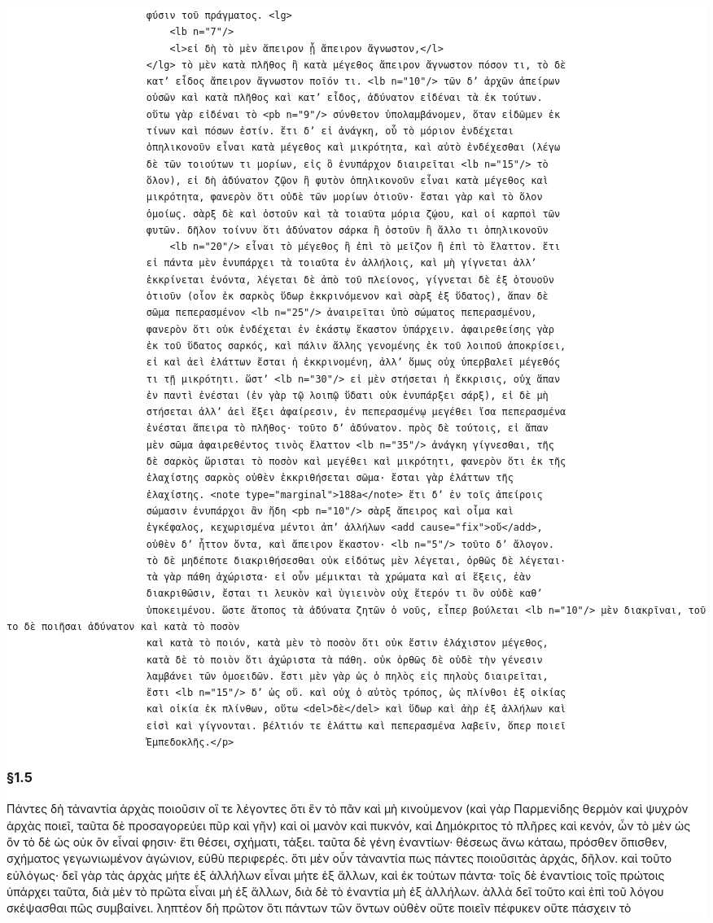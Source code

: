                             φύσιν τοῦ πράγματος. <lg>
                                <lb n="7"/>
                                <l>εἰ δὴ τὸ μὲν ἄπειρον ᾗ ἄπειρον ἄγνωστον,</l>
                            </lg> τὸ μὲν κατὰ πλῆθος ἢ κατὰ μέγεθος ἄπειρον ἄγνωστον πόσον τι, τὸ δὲ
                            κατʼ εἶδος ἄπειρον ἄγνωστον ποῖόν τι. <lb n="10"/> τῶν δʼ ἀρχῶν ἀπείρων
                            οὐσῶν καὶ κατὰ πλῆθος καὶ κατʼ εἶδος, ἀδύνατον εἰδέναι τὰ ἐκ τούτων.
                            οὕτω γὰρ εἰδέναι τὸ <pb n="9"/> σύνθετον ὑπολαμβάνομεν, ὅταν εἰδῶμεν ἐκ
                            τίνων καὶ πόσων ἐστίν. ἔτι δʼ εἰ ἀνάγκη, οὗ τὸ μόριον ἐνδέχεται
                            ὀπηλικονοῦν εἶναι κατὰ μέγεθος καὶ μικρότητα, καὶ αὐτὸ ἐνδέχεσθαι (λέγω
                            δὲ τῶν τοιούτων τι μορίων, εἰς ὃ ἐνυπάρχον διαιρεῖται <lb n="15"/> τὸ
                            ὅλον), εἰ δὴ ἀδύνατον ζῷον ἢ φυτὸν ὁπηλικονοῦν εἶναι κατὰ μέγεθος καὶ
                            μικρότητα, φανερὸν ὅτι οὐδὲ τῶν μορίων ὁτιοῦν· ἔσται γὰρ καὶ τὸ ὅλον
                            ὁμοίως. σὰρξ δὲ καὶ ὀστοῦν καὶ τὰ τοιαῦτα μόρια ζῴου, καὶ οἱ καρποὶ τῶν
                            φυτῶν. δῆλον τοίνυν ὅτι ἀδύνατον σάρκα ἢ ὀστοῦν ἢ ἄλλο τι ὁπηλικονοῦν
                                <lb n="20"/> εἶναι τὸ μέγεθος ἢ ἐπὶ τὸ μεῖζον ἢ ἐπὶ τὸ ἔλαττον. ἔτι
                            εἰ πάντα μὲν ἐνυπάρχει τὰ τοιαῦτα ἐν ἀλλήλοις, καὶ μὴ γίγνεται ἀλλʼ
                            ἐκκρίνεται ἐνόντα, λέγεται δὲ ἀπὸ τοῦ πλείονος, γίγνεται δὲ ἐξ ὁτουοῦν
                            ὁτιοῦν (οἷον ἐκ σαρκὸς ὕδωρ ἐκκρινόμενον καὶ σὰρξ ἐξ ὕδατος), ἅπαν δὲ
                            σῶμα πεπερασμένον <lb n="25"/> ἀναιρεῖται ὑπὸ σώματος πεπερασμένου,
                            φανερὸν ὅτι οὐκ ἐνδέχεται ἐν ἑκάστῳ ἕκαστον ὑπάρχειν. ἀφαιρεθείσης γὰρ
                            ἐκ τοῦ ὕδατος σαρκός, καὶ πάλιν ἄλλης γενομένης ἐκ τοῦ λοιποῦ ἀποκρίσει,
                            εἰ καὶ ἀεὶ ἐλάττων ἔσται ἡ ἐκκρινομένη, ἀλλʼ ὅμως οὐχ ὑπερβαλεῖ μέγεθός
                            τι τῇ μικρότητι. ὥστʼ <lb n="30"/> εἰ μὲν στήσεται ἡ ἔκκρισις, οὐχ ἅπαν
                            ἐν παντὶ ἐνέσται (ἐν γὰρ τῷ λοιπῷ ὕδατι οὐκ ἐνυπάρξει σάρξ), εἰ δὲ μὴ
                            στήσεται ἀλλʼ ἀεὶ ἕξει ἀφαίρεσιν, ἐν πεπερασμένῳ μεγέθει ἴσα πεπερασμένα
                            ἐνέσται ἄπειρα τὸ πλῆθος· τοῦτο δʼ ἀδύνατον. πρὸς δὲ τούτοις, εἰ ἅπαν
                            μὲν σῶμα ἀφαιρεθέντος τινὸς ἔλαττον <lb n="35"/> ἀνάγκη γίγνεσθαι, τῆς
                            δὲ σαρκὸς ὥρισται τὸ ποσὸν καὶ μεγέθει καὶ μικρότητι, φανερὸν ὅτι ἐκ τῆς
                            ἐλαχίστης σαρκὸς οὐθὲν ἐκκριθήσεται σῶμα· ἔσται γὰρ ἐλάττων τῆς
                            ἐλαχίστης. <note type="marginal">188a</note> ἔτι δʼ ἐν τοῖς ἀπείροις
                            σώμασιν ἐνυπάρχοι ἂν ἤδη <pb n="10"/> σὰρξ ἄπειρος καὶ οἷμα καὶ
                            ἐγκέφαλος, κεχωρισμένα μέντοι ἀπʼ ἀλλήλων <add cause="fix">οὔ</add>,
                            οὐθὲν δʼ ἧττον ὄντα, καὶ ἄπειρον ἕκαστον· <lb n="5"/> τοῦτο δʼ ἄλογον.
                            τὸ δὲ μηδέποτε διακριθήσεσθαι οὐκ εἰδότως μὲν λέγεται, ὀρθῶς δὲ λέγεται·
                            τὰ γὰρ πάθη ἀχώριστα· εἰ οὖν μέμικται τὰ χρώματα καὶ αἱ ἕξεις, ἐὰν
                            διακριθῶσιν, ἔσται τι λευκὸν καὶ ὑγιεινὸν οὐχ ἕτερόν τι ὂν οὐδὲ καθʼ
                            ὑποκειμένου. ὥστε ἄτοπος τὰ ἀδύνατα ζητῶν ὁ νοῦς, εἶπερ βούλεται <lb n="10"/> μὲν διακρῖναι, τοῦτο δὲ ποιῆσαι ἀδύνατον καὶ κατὰ τὸ ποσὸν
                            καὶ κατὰ τὸ ποιόν, κατὰ μὲν τὸ ποσὸν ὅτι οὐκ ἔστιν ἐλάχιστον μέγεθος,
                            κατὰ δὲ τὸ ποιὸν ὅτι ἀχώριστα τὰ πάθη. οὐκ ὀρθῶς δὲ οὐδὲ τὴν γένεσιν
                            λαμβάνει τῶν ὁμοειδῶν. ἔστι μὲν γὰρ ὡς ὁ πηλὸς εἰς πηλοὺς διαιρεῖται,
                            ἔστι <lb n="15"/> δʼ ὡς οὕ. καὶ οὐχ ὁ αὐτὸς τρόπος, ὡς πλίνθοι ἐξ οἰκίας
                            καὶ οἰκία ἐκ πλίνθων, οὕτω <del>δὲ</del> καὶ ὕδωρ καὶ ἀὴρ ἐξ ἀλλήλων καὶ
                            εἰσὶ καὶ γίγνονται. βέλτιόν τε ἐλάττω καὶ πεπερασμένα λαβεῖν, ὅπερ ποιεῖ
                            Ἐμπεδοκλῆς.</p>  

### §1.5  

<p>Πάντες δὴ τἀναντία ἀρχὰς ποιοῦσιν οἵ τε λέγοντες ὅτι <lb n="5"/>
                            <lb n="20"/> ἓν τὸ πᾶν καὶ μὴ κινούμενον (καὶ γὰρ Παρμενίδης θερμὸν καὶ
                            ψυχρὸν ἀρχὰς ποιεῖ, ταῦτα δὲ προσαγορεύει πῦρ καὶ γῆν) καὶ οἱ μανὸν καὶ
                            πυκνόν, καὶ Δημόκριτος τὸ πλῆρες καὶ κενόν, ὧν τὸ μὲν ὡς ὂν τὸ δὲ ὡς οὐκ
                            ὂν εἶναί φησιν· ἔτι θέσει, σχήματι, τάξει. ταῦτα δὲ γένη ἐναντίων·
                            θέσεως ἄνω <lb n="25"/> κάταω, πρόσθεν ὄπισθεν, σχήματος γεγωνιωμένον
                            ἀγώνιον, εὐθὺ περιφερές. ὅτι μὲν οὖν τἀναντία πως πάντες ποιοῦσιτὰς
                            ἀρχάς, δῆλον. καὶ τοῦτο εὐλόγως· δεῖ γὰρ τὰς ἀρχὰς μήτε ἐξ ἀλλήλων εἶναι
                            μήτε ἐξ ἄλλων, καὶ ἐκ τούτων πάντα· τοῖς δὲ ἐναντίοις τοῖς πρώτοις
                            ὑπάρχει ταῦτα, διὰ μὲν τὸ πρῶτα εἶναι <pb n="11"/> μὴ ἐξ ἄλλων, διὰ δὲ
                            τὸ ἐναντία μὴ ἐξ ἀλλήλων. <lb n="30"/>
                            <lg>
                                <l>ἀλλὰ</l>
                                <lb n="30"/>
                            </lg> δεῖ τοῦτο καὶ ἐπὶ τοῦ λόγου σκέψασθαι πῶς συμβαίνει. ληπτέον δὴ
                            πρῶτον ὅτι πάντων τῶν ὄντων οὐθὲν οὔτε ποιεῖν πέφυκεν οὔτε πάσχειν τὸ